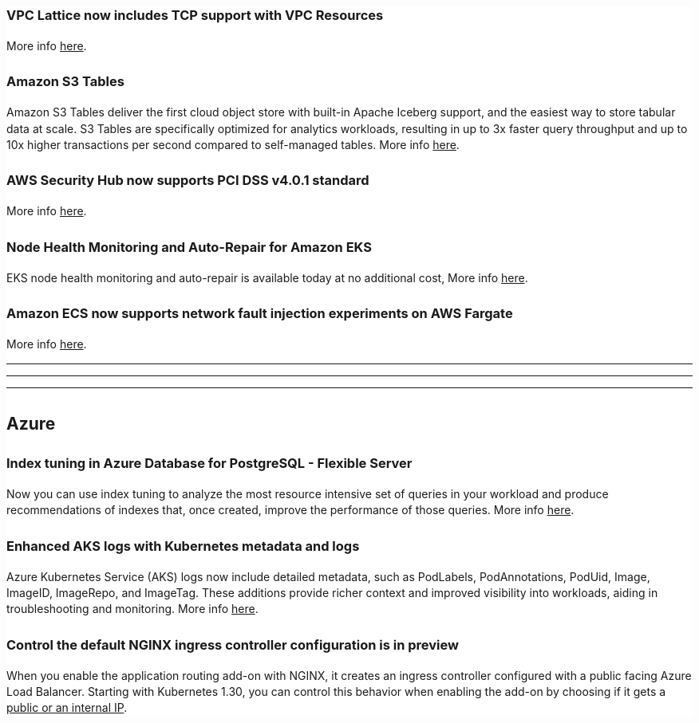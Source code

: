 ### VPC Lattice now includes TCP support with VPC Resources
More info [here](https://aws.amazon.com/blogs/aws/securely-share-aws-resources-across-vpc-and-account-boundaries-with-privatelink-vpc-lattice-eventbridge-and-step-functions/).

### Amazon S3 Tables
Amazon S3 Tables deliver the first cloud object store with built-in Apache Iceberg support, and the easiest way to store tabular data at scale. S3 Tables are specifically optimized for analytics workloads, resulting in up to 3x faster query throughput and up to 10x higher transactions per second compared to self-managed tables. More info [here](https://aws.amazon.com/blogs/aws/new-amazon-s3-tables-storage-optimized-for-analytics-workloads/).

### AWS Security Hub now supports PCI DSS v4.0.1 standard
More info [here](https://docs.aws.amazon.com/securityhub/latest/userguide/what-is-securityhub.html).

### Node Health Monitoring and Auto-Repair for Amazon EKS
EKS node health monitoring and auto-repair is available today at no additional cost, More info [here](https://docs.aws.amazon.com/eks/latest/userguide/node-health.html).

### Amazon ECS now supports network fault injection experiments on AWS Fargate
More info [here](https://docs.aws.amazon.com/AmazonECS/latest/developerguide/fault-injection.html).

---
---
---

## Azure
### Index tuning in Azure Database for PostgreSQL - Flexible Server
Now you can use index tuning to analyze the most resource intensive set of queries in your workload and produce recommendations of indexes that, once created, improve the performance of those queries.
More info [here](https://learn.microsoft.com/en-us/azure/postgresql/flexible-server/concepts-index-tuning).

### Enhanced AKS logs with Kubernetes metadata and logs
Azure Kubernetes Service (AKS) logs now include detailed metadata, such as PodLabels, PodAnnotations, PodUid, Image, ImageID, ImageRepo, and ImageTag.
These additions provide richer context and improved visibility into workloads, aiding in troubleshooting and monitoring.
More info [here](https://learn.microsoft.com/en-us/azure/azure-monitor/containers/container-insights-logs-schema#kubernetes-metadata-and-logs-filtering).

### Control the default NGINX ingress controller configuration is in preview
When you enable the application routing add-on with NGINX, it creates an ingress controller configured with a public facing Azure Load Balancer. Starting with Kubernetes 1.30, you can control this behavior when enabling the add-on by choosing if it gets a [public or an internal IP](https://learn.microsoft.com/en-us/azure/aks/app-routing-nginx-configuration?tabs=azurecli#common-configurations).

